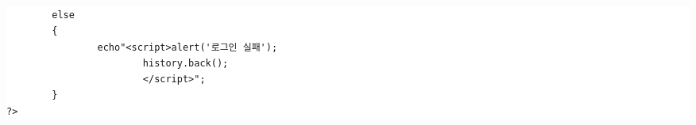 ```
        else
        {
                echo"<script>alert('로그인 실패');
                        history.back();
                        </script>";
        }
?>

```

